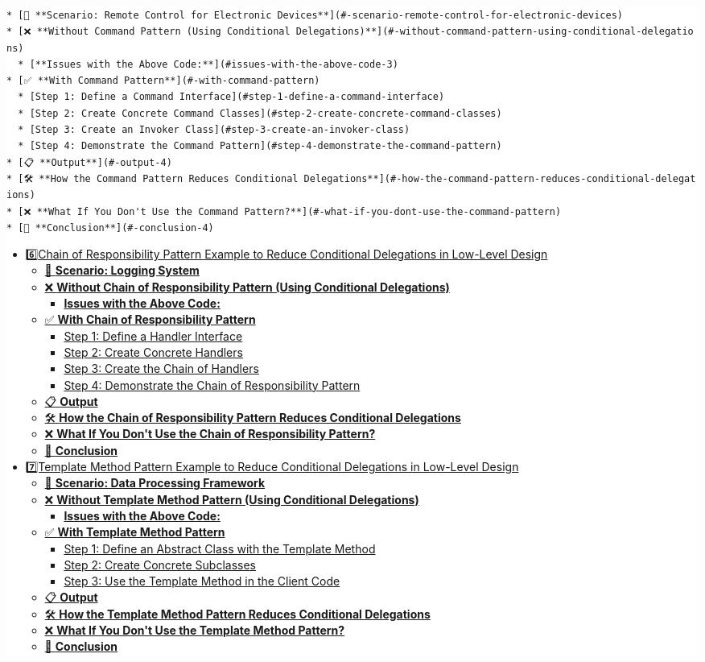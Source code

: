     * [🔧 **Scenario: Remote Control for Electronic Devices**](#-scenario-remote-control-for-electronic-devices)
    * [❌ **Without Command Pattern (Using Conditional Delegations)**](#-without-command-pattern-using-conditional-delegations)
      * [**Issues with the Above Code:**](#issues-with-the-above-code-3)
    * [✅ **With Command Pattern**](#-with-command-pattern)
      * [Step 1: Define a Command Interface](#step-1-define-a-command-interface)
      * [Step 2: Create Concrete Command Classes](#step-2-create-concrete-command-classes)
      * [Step 3: Create an Invoker Class](#step-3-create-an-invoker-class)
      * [Step 4: Demonstrate the Command Pattern](#step-4-demonstrate-the-command-pattern)
    * [📋 **Output**](#-output-4)
    * [🛠️ **How the Command Pattern Reduces Conditional Delegations**](#-how-the-command-pattern-reduces-conditional-delegations)
    * [❌ **What If You Don't Use the Command Pattern?**](#-what-if-you-dont-use-the-command-pattern)
    * [🎯 **Conclusion**](#-conclusion-4)
  * [6️⃣Chain of Responsibility Pattern Example to Reduce Conditional Delegations in Low-Level Design](#6chain-of-responsibility-pattern-example-to-reduce-conditional-delegations-in-low-level-design)
    * [🔧 **Scenario: Logging System**](#-scenario-logging-system)
    * [❌ **Without Chain of Responsibility Pattern (Using Conditional Delegations)**](#-without-chain-of-responsibility-pattern-using-conditional-delegations)
      * [**Issues with the Above Code:**](#issues-with-the-above-code-4)
    * [✅ **With Chain of Responsibility Pattern**](#-with-chain-of-responsibility-pattern)
      * [Step 1: Define a Handler Interface](#step-1-define-a-handler-interface)
      * [Step 2: Create Concrete Handlers](#step-2-create-concrete-handlers)
      * [Step 3: Create the Chain of Handlers](#step-3-create-the-chain-of-handlers)
      * [Step 4: Demonstrate the Chain of Responsibility Pattern](#step-4-demonstrate-the-chain-of-responsibility-pattern)
    * [📋 **Output**](#-output-5)
    * [🛠️ **How the Chain of Responsibility Pattern Reduces Conditional Delegations**](#-how-the-chain-of-responsibility-pattern-reduces-conditional-delegations)
    * [❌ **What If You Don't Use the Chain of Responsibility Pattern?**](#-what-if-you-dont-use-the-chain-of-responsibility-pattern)
    * [🎯 **Conclusion**](#-conclusion-5)
  * [7️⃣Template Method Pattern Example to Reduce Conditional Delegations in Low-Level Design](#7template-method-pattern-example-to-reduce-conditional-delegations-in-low-level-design)
    * [🔧 **Scenario: Data Processing Framework**](#-scenario-data-processing-framework)
    * [❌ **Without Template Method Pattern (Using Conditional Delegations)**](#-without-template-method-pattern-using-conditional-delegations)
      * [**Issues with the Above Code:**](#issues-with-the-above-code-5)
    * [✅ **With Template Method Pattern**](#-with-template-method-pattern)
      * [Step 1: Define an Abstract Class with the Template Method](#step-1-define-an-abstract-class-with-the-template-method)
      * [Step 2: Create Concrete Subclasses](#step-2-create-concrete-subclasses)
      * [Step 3: Use the Template Method in the Client Code](#step-3-use-the-template-method-in-the-client-code)
    * [📋 **Output**](#-output-6)
    * [🛠️ **How the Template Method Pattern Reduces Conditional Delegations**](#-how-the-template-method-pattern-reduces-conditional-delegations)
    * [❌ **What If You Don't Use the Template Method Pattern?**](#-what-if-you-dont-use-the-template-method-pattern)
    * [🎯 **Conclusion**](#-conclusion-6)
